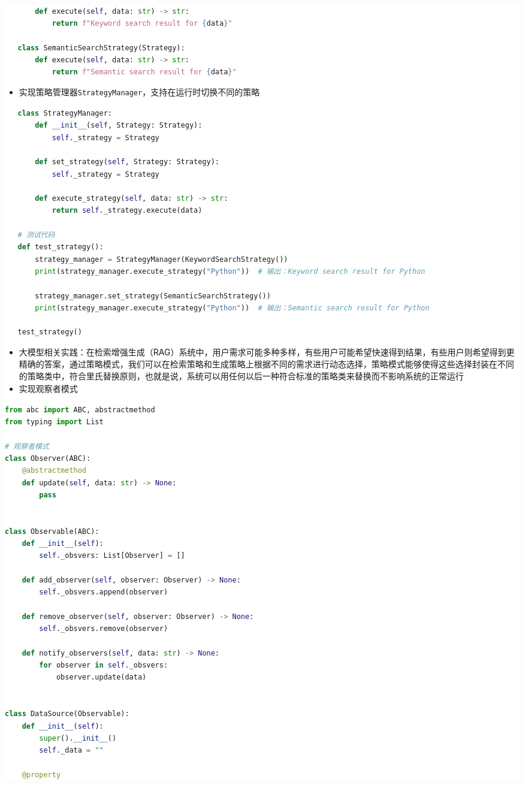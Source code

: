  ```python
        def execute(self, data: str) -> str:
            return f"Keyword search result for {data}"
        
    class SemanticSearchStrategy(Strategy):
        def execute(self, data: str) -> str:
            return f"Semantic search result for {data}"
 ```
 - 实现策略管理器`StrategyManager`，支持在运行时切换不同的策略
 ```python
    class StrategyManager:
        def __init__(self, Strategy: Strategy):
            self._strategy = Strategy
            
        def set_strategy(self, Strategy: Strategy):
            self._strategy = Strategy
        
        def execute_strategy(self, data: str) -> str:
            return self._strategy.execute(data)

    # 测试代码
    def test_strategy():
        strategy_manager = StrategyManager(KeywordSearchStrategy())
        print(strategy_manager.execute_strategy("Python"))  # 输出：Keyword search result for Python
        
        strategy_manager.set_strategy(SemanticSearchStrategy())
        print(strategy_manager.execute_strategy("Python"))  # 输出：Semantic search result for Python

    test_strategy()
 ```
- 大模型相关实践：在检索增强生成（RAG）系统中，用户需求可能多种多样，有些用户可能希望快速得到结果，有些用户则希望得到更精确的答案，通过策略模式，我们可以在检索策略和生成策略上根据不同的需求进行动态选择，策略模式能够使得这些选择封装在不同的策略类中，符合里氏替换原则，也就是说，系统可以用任何以后一种符合标准的策略类来替换而不影响系统的正常运行
- 实现观察者模式
```python
from abc import ABC, abstractmethod
from typing import List

# 观察者模式
class Observer(ABC):
    @abstractmethod
    def update(self, data: str) -> None:
        pass


class Observable(ABC):
    def __init__(self):
        self._obsvers: List[Observer] = []

    def add_observer(self, observer: Observer) -> None:
        self._obsvers.append(observer)

    def remove_observer(self, observer: Observer) -> None:
        self._obsvers.remove(observer)
    
    def notify_observers(self, data: str) -> None:
        for observer in self._obsvers:
            observer.update(data)


class DataSource(Observable):
    def __init__(self):
        super().__init__()
        self._data = ""

    @property
```